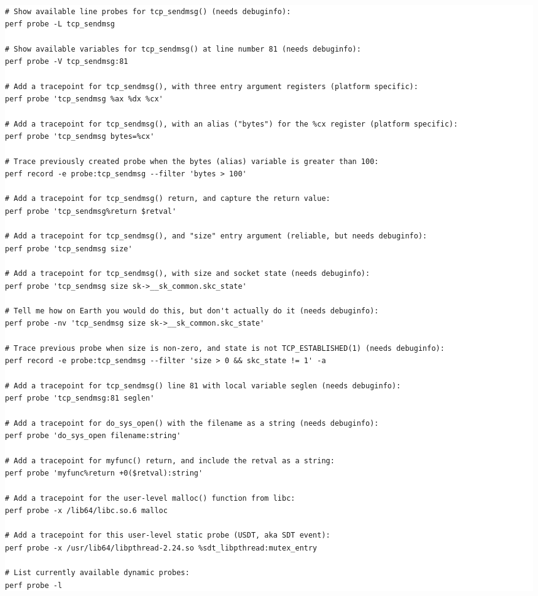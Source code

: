 ```
# Show available line probes for tcp_sendmsg() (needs debuginfo):
perf probe -L tcp_sendmsg

# Show available variables for tcp_sendmsg() at line number 81 (needs debuginfo):
perf probe -V tcp_sendmsg:81

# Add a tracepoint for tcp_sendmsg(), with three entry argument registers (platform specific):
perf probe 'tcp_sendmsg %ax %dx %cx'

# Add a tracepoint for tcp_sendmsg(), with an alias ("bytes") for the %cx register (platform specific):
perf probe 'tcp_sendmsg bytes=%cx'

# Trace previously created probe when the bytes (alias) variable is greater than 100:
perf record -e probe:tcp_sendmsg --filter 'bytes > 100'

# Add a tracepoint for tcp_sendmsg() return, and capture the return value:
perf probe 'tcp_sendmsg%return $retval'

# Add a tracepoint for tcp_sendmsg(), and "size" entry argument (reliable, but needs debuginfo):
perf probe 'tcp_sendmsg size'

# Add a tracepoint for tcp_sendmsg(), with size and socket state (needs debuginfo):
perf probe 'tcp_sendmsg size sk->__sk_common.skc_state'

# Tell me how on Earth you would do this, but don't actually do it (needs debuginfo):
perf probe -nv 'tcp_sendmsg size sk->__sk_common.skc_state'

# Trace previous probe when size is non-zero, and state is not TCP_ESTABLISHED(1) (needs debuginfo):
perf record -e probe:tcp_sendmsg --filter 'size > 0 && skc_state != 1' -a

# Add a tracepoint for tcp_sendmsg() line 81 with local variable seglen (needs debuginfo):
perf probe 'tcp_sendmsg:81 seglen'

# Add a tracepoint for do_sys_open() with the filename as a string (needs debuginfo):
perf probe 'do_sys_open filename:string'

# Add a tracepoint for myfunc() return, and include the retval as a string:
perf probe 'myfunc%return +0($retval):string'

# Add a tracepoint for the user-level malloc() function from libc:
perf probe -x /lib64/libc.so.6 malloc

# Add a tracepoint for this user-level static probe (USDT, aka SDT event):
perf probe -x /usr/lib64/libpthread-2.24.so %sdt_libpthread:mutex_entry

# List currently available dynamic probes:
perf probe -l
```
